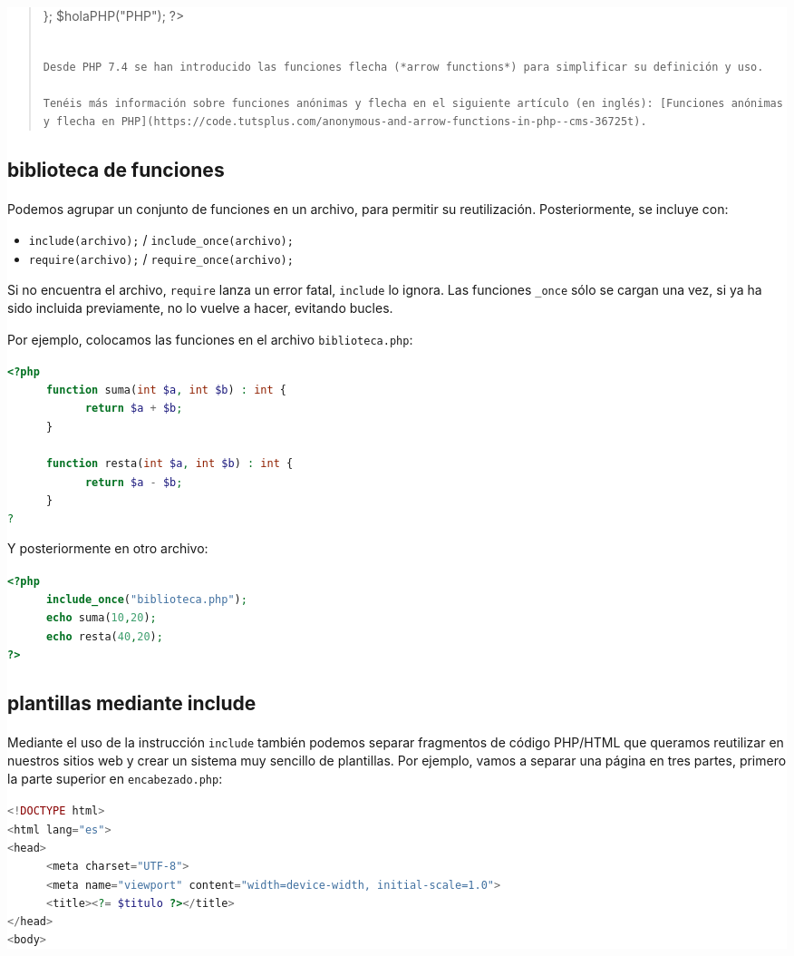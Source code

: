 >    };
>    $holaPHP("PHP");
> ?>
> ```
>
> Desde PHP 7.4 se han introducido las funciones flecha (*arrow functions*) para simplificar su definición y uso.
>
> Tenéis más información sobre funciones anónimas y flecha en el siguiente artículo (en inglés): [Funciones anónimas y flecha en PHP](https://code.tutsplus.com/anonymous-and-arrow-functions-in-php--cms-36725t).

## biblioteca de funciones

Podemos agrupar un conjunto de funciones en un archivo, para permitir su reutilización. Posteriormente, se incluye con:

- `include(archivo);` / `include_once(archivo);`
- `require(archivo);` / `require_once(archivo);`

Si no encuentra el archivo, `require` lanza un error fatal, `include` lo ignora. Las funciones `_once` sólo se cargan una vez, si ya ha sido incluida previamente, no lo vuelve a hacer, evitando bucles.

Por ejemplo, colocamos las funciones en el archivo `biblioteca.php`:

```php
<?php
      function suma(int $a, int $b) : int {
            return $a + $b;
      }

      function resta(int $a, int $b) : int {
            return $a - $b;
      }
?
```

Y posteriormente en otro archivo:

```php
<?php
      include_once("biblioteca.php");
      echo suma(10,20);
      echo resta(40,20);
?>
```

## plantillas mediante include

Mediante el uso de la instrucción `include` también podemos separar fragmentos de código PHP/HTML que queramos reutilizar en nuestros sitios web y crear un sistema muy sencillo de plantillas. Por ejemplo, vamos a separar una página en tres partes, primero la parte superior en `encabezado.php`:

```php
<!DOCTYPE html>
<html lang="es">
<head>
      <meta charset="UTF-8">
      <meta name="viewport" content="width=device-width, initial-scale=1.0">
      <title><?= $titulo ?></title>
</head>
<body>
```
